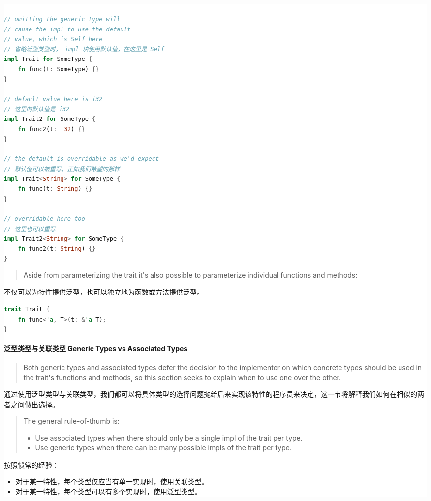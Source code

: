 ```rust

// omitting the generic type will
// cause the impl to use the default
// value, which is Self here
// 省略泛型类型时， impl 块使用默认值，在这里是 Self
impl Trait for SomeType {
    fn func(t: SomeType) {}
}

// default value here is i32
// 这里的默认值是 i32
impl Trait2 for SomeType {
    fn func2(t: i32) {}
}

// the default is overridable as we'd expect
// 默认值可以被重写，正如我们希望的那样
impl Trait<String> for SomeType {
    fn func(t: String) {}
}

// overridable here too
// 这里也可以重写
impl Trait2<String> for SomeType {
    fn func2(t: String) {}
}
```

> Aside from parameterizing the trait it's also possible to parameterize individual functions and methods:

不仅可以为特性提供泛型，也可以独立地为函数或方法提供泛型。

```rust
trait Trait {
    fn func<'a, T>(t: &'a T);
}
```



#### 泛型类型与关联类型 Generic Types vs Associated Types

> Both generic types and associated types defer the decision to the implementer on which concrete types should be used in the trait's functions and methods, so this section seeks to explain when to use one over the other.

通过使用泛型类型与关联类型，我们都可以将具体类型的选择问题抛给后来实现该特性的程序员来决定，这一节将解释我们如何在相似的两者之间做出选择。

> The general rule-of-thumb is:
> - Use associated types when there should only be a single impl of the trait per type.
> - Use generic types when there can be many possible impls of the trait per type.
>

按照惯常的经验：
- 对于某一特性，每个类型仅应当有单一实现时，使用关联类型。
- 对于某一特性，每个类型可以有多个实现时，使用泛型类型。
